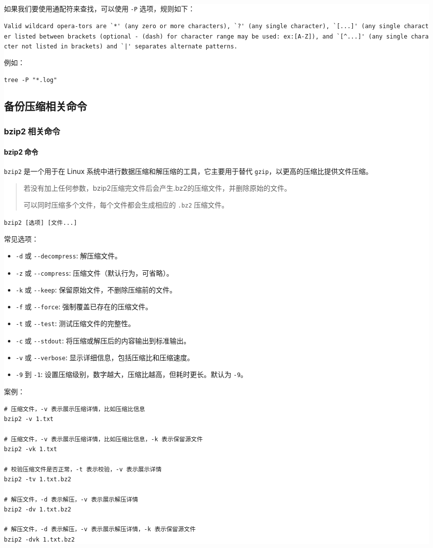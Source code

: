 如果我们要使用通配符来查找，可以使用 `-P` 选项，规则如下：

```
Valid wildcard opera‐tors are `*' (any zero or more characters), `?' (any single character), `[...]' (any single character listed between brackets (optional - (dash) for character range may be used: ex:[A-Z]), and `[^...]' (any single character not listed in brackets) and `|' separates alternate patterns.
```

例如：

```shell
tree -P "*.log"
```

## 备份压缩相关命令

### bzip2 相关命令

#### bzip2 命令

`bzip2` 是一个用于在 Linux 系统中进行数据压缩和解压缩的工具，它主要用于替代 `gzip`，以更高的压缩比提供文件压缩。

> 若没有加上任何参数，bzip2压缩完文件后会产生.bz2的压缩文件，并删除原始的文件。
>
> 可以同时压缩多个文件，每个文件都会生成相应的 `.bz2` 压缩文件。

```shell
bzip2 [选项] [文件...]
```

常见选项：

- `-d` 或 `--decompress`: 解压缩文件。

- `-z` 或 `--compress`: 压缩文件（默认行为，可省略）。

- `-k` 或 `--keep`: 保留原始文件，不删除压缩前的文件。

- `-f` 或 `--force`: 强制覆盖已存在的压缩文件。

- `-t` 或 `--test`: 测试压缩文件的完整性。

- `-c` 或 `--stdout`: 将压缩或解压后的内容输出到标准输出。

- `-v` 或 `--verbose`: 显示详细信息，包括压缩比和压缩速度。

- `-9` 到 `-1`: 设置压缩级别，数字越大，压缩比越高，但耗时更长。默认为 `-9`。



案例：

```shell
# 压缩文件，-v 表示展示压缩详情，比如压缩比信息
bzip2 -v 1.txt

# 压缩文件，-v 表示展示压缩详情，比如压缩比信息，-k 表示保留源文件
bzip2 -vk 1.txt

# 校验压缩文件是否正常，-t 表示校验，-v 表示展示详情
bzip2 -tv 1.txt.bz2

# 解压文件，-d 表示解压，-v 表示展示解压详情
bzip2 -dv 1.txt.bz2

# 解压文件，-d 表示解压，-v 表示展示解压详情，-k 表示保留源文件
bzip2 -dvk 1.txt.bz2
```
